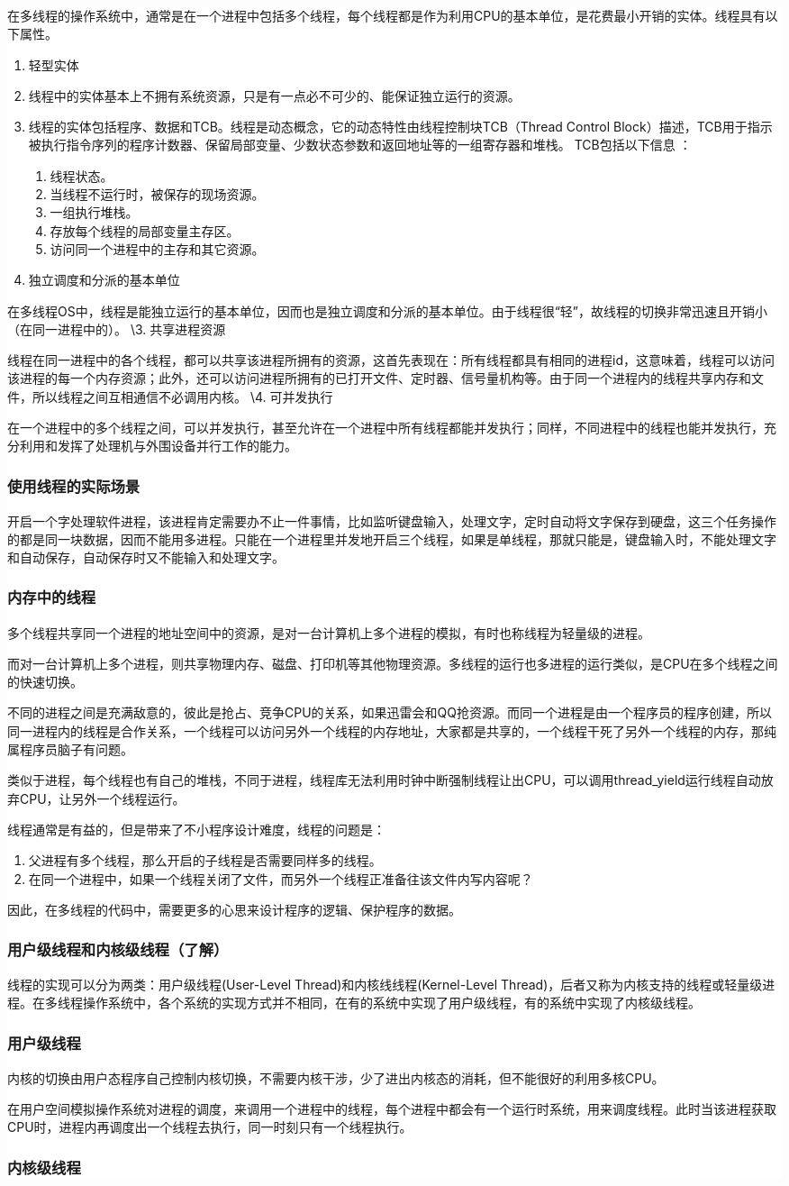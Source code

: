 在多线程的操作系统中，通常是在一个进程中包括多个线程，每个线程都是作为利用CPU的基本单位，是花费最小开销的实体。线程具有以下属性。

1. 轻型实体
2. 线程中的实体基本上不拥有系统资源，只是有一点必不可少的、能保证独立运行的资源。
3. 线程的实体包括程序、数据和TCB。线程是动态概念，它的动态特性由线程控制块TCB（Thread Control Block）描述，TCB用于指示被执行指令序列的程序计数器、保留局部变量、少数状态参数和返回地址等的一组寄存器和堆栈。
    TCB包括以下信息
    ：

    1. 线程状态。
    2. 当线程不运行时，被保存的现场资源。
    3. 一组执行堆栈。
    4. 存放每个线程的局部变量主存区。
    5. 访问同一个进程中的主存和其它资源。
4. 独立调度和分派的基本单位

在多线程OS中，线程是能独立运行的基本单位，因而也是独立调度和分派的基本单位。由于线程很“轻”，故线程的切换非常迅速且开销小（在同一进程中的）。 \3. 共享进程资源

线程在同一进程中的各个线程，都可以共享该进程所拥有的资源，这首先表现在：所有线程都具有相同的进程id，这意味着，线程可以访问该进程的每一个内存资源；此外，还可以访问进程所拥有的已打开文件、定时器、信号量机构等。由于同一个进程内的线程共享内存和文件，所以线程之间互相通信不必调用内核。 \4. 可并发执行

在一个进程中的多个线程之间，可以并发执行，甚至允许在一个进程中所有线程都能并发执行；同样，不同进程中的线程也能并发执行，充分利用和发挥了处理机与外围设备并行工作的能力。

### 使用线程的实际场景

开启一个字处理软件进程，该进程肯定需要办不止一件事情，比如监听键盘输入，处理文字，定时自动将文字保存到硬盘，这三个任务操作的都是同一块数据，因而不能用多进程。只能在一个进程里并发地开启三个线程，如果是单线程，那就只能是，键盘输入时，不能处理文字和自动保存，自动保存时又不能输入和处理文字。

### 内存中的线程

多个线程共享同一个进程的地址空间中的资源，是对一台计算机上多个进程的模拟，有时也称线程为轻量级的进程。

而对一台计算机上多个进程，则共享物理内存、磁盘、打印机等其他物理资源。多线程的运行也多进程的运行类似，是CPU在多个线程之间的快速切换。

不同的进程之间是充满敌意的，彼此是抢占、竞争CPU的关系，如果迅雷会和QQ抢资源。而同一个进程是由一个程序员的程序创建，所以同一进程内的线程是合作关系，一个线程可以访问另外一个线程的内存地址，大家都是共享的，一个线程干死了另外一个线程的内存，那纯属程序员脑子有问题。

类似于进程，每个线程也有自己的堆栈，不同于进程，线程库无法利用时钟中断强制线程让出CPU，可以调用thread_yield运行线程自动放弃CPU，让另外一个线程运行。

线程通常是有益的，但是带来了不小程序设计难度，线程的问题是：

1. 父进程有多个线程，那么开启的子线程是否需要同样多的线程。
2. 在同一个进程中，如果一个线程关闭了文件，而另外一个线程正准备往该文件内写内容呢？

因此，在多线程的代码中，需要更多的心思来设计程序的逻辑、保护程序的数据。

### 用户级线程和内核级线程（了解）

线程的实现可以分为两类：用户级线程(User-Level Thread)和内核线线程(Kernel-Level Thread)，后者又称为内核支持的线程或轻量级进程。在多线程操作系统中，各个系统的实现方式并不相同，在有的系统中实现了用户级线程，有的系统中实现了内核级线程。

### **用户级线程**

内核的切换由用户态程序自己控制内核切换，不需要内核干涉，少了进出内核态的消耗，但不能很好的利用多核CPU。

在用户空间模拟操作系统对进程的调度，来调用一个进程中的线程，每个进程中都会有一个运行时系统，用来调度线程。此时当该进程获取CPU时，进程内再调度出一个线程去执行，同一时刻只有一个线程执行。

### **内核级线程**
